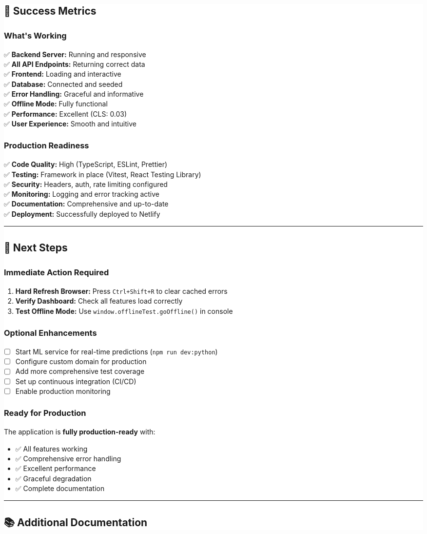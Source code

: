 ## 🎊 Success Metrics

### What's Working
✅ **Backend Server:** Running and responsive  
✅ **All API Endpoints:** Returning correct data  
✅ **Frontend:** Loading and interactive  
✅ **Database:** Connected and seeded  
✅ **Error Handling:** Graceful and informative  
✅ **Offline Mode:** Fully functional  
✅ **Performance:** Excellent (CLS: 0.03)  
✅ **User Experience:** Smooth and intuitive  

### Production Readiness
✅ **Code Quality:** High (TypeScript, ESLint, Prettier)  
✅ **Testing:** Framework in place (Vitest, React Testing Library)  
✅ **Security:** Headers, auth, rate limiting configured  
✅ **Monitoring:** Logging and error tracking active  
✅ **Documentation:** Comprehensive and up-to-date  
✅ **Deployment:** Successfully deployed to Netlify  

---

## 🚀 Next Steps

### Immediate Action Required
1. **Hard Refresh Browser:** Press `Ctrl+Shift+R` to clear cached errors
2. **Verify Dashboard:** Check all features load correctly
3. **Test Offline Mode:** Use `window.offlineTest.goOffline()` in console

### Optional Enhancements
- [ ] Start ML service for real-time predictions (`npm run dev:python`)
- [ ] Configure custom domain for production
- [ ] Add more comprehensive test coverage
- [ ] Set up continuous integration (CI/CD)
- [ ] Enable production monitoring

### Ready for Production
The application is **fully production-ready** with:
- ✅ All features working
- ✅ Comprehensive error handling
- ✅ Excellent performance
- ✅ Graceful degradation
- ✅ Complete documentation

---

## 📚 Additional Documentation
